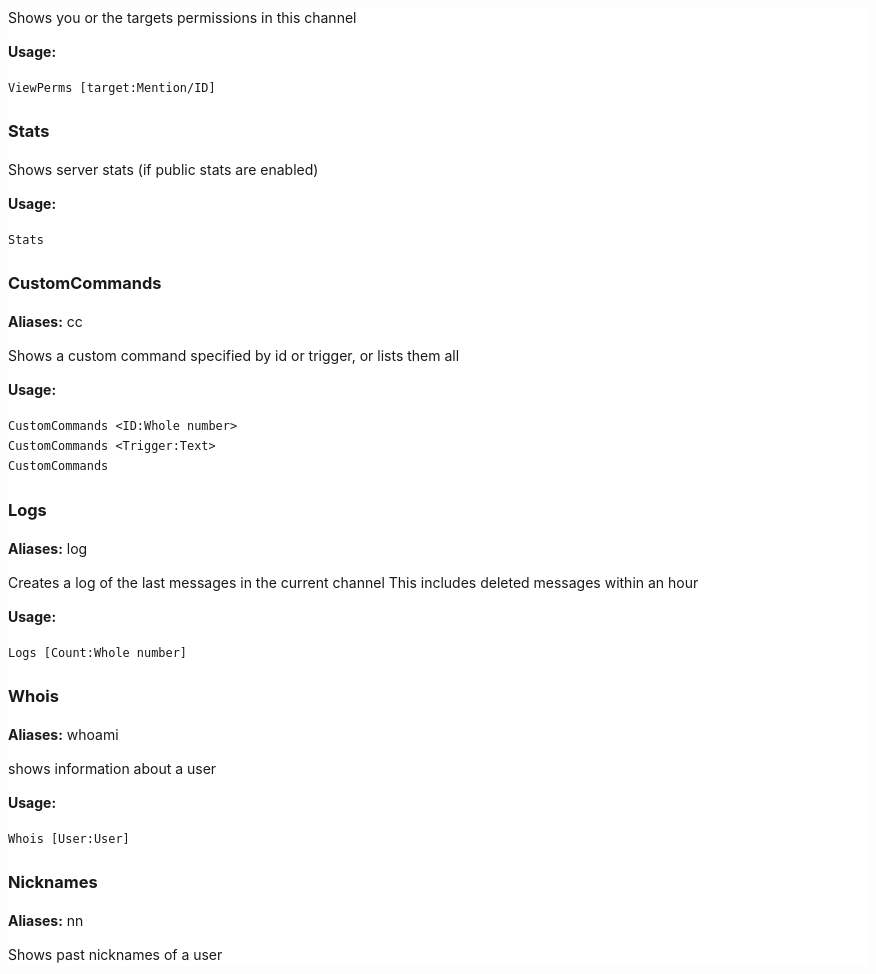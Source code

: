 Shows you or the targets permissions in this channel


**Usage:**
```
ViewPerms [target:Mention/ID]
```
### Stats

Shows server stats (if public stats are enabled)


**Usage:**
```
Stats
```
### CustomCommands

**Aliases:** cc

Shows a custom command specified by id or trigger, or lists them all


**Usage:**
```
CustomCommands <ID:Whole number>
CustomCommands <Trigger:Text>
CustomCommands

```
### Logs

**Aliases:** log

Creates a log of the last messages in the current channel
This includes deleted messages within an hour

**Usage:**
```
Logs [Count:Whole number]
```
### Whois

**Aliases:** whoami

shows information about a user


**Usage:**
```
Whois [User:User]
```
### Nicknames

**Aliases:** nn

Shows past nicknames of a user
